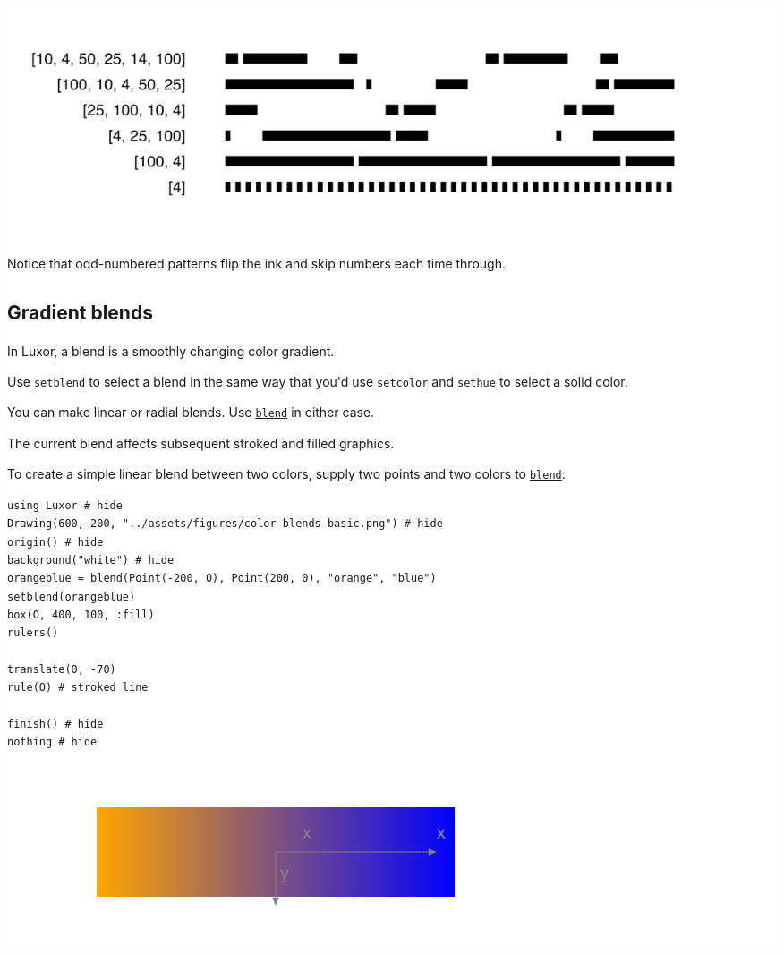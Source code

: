 ![more dashes](../assets/figures/moredashes.svg)

Notice that odd-numbered patterns flip the ink and skip numbers each time through.

## Gradient blends

In Luxor, a blend is a smoothly changing color gradient.

Use [`setblend`](@ref) to select a blend in the same way
that you'd use [`setcolor`](@ref) and [`sethue`](@ref) to
select a solid color.

You can make linear or radial blends. Use [`blend`](@ref) in either case.

The current blend affects subsequent stroked and filled graphics.

To create a simple linear blend between two colors, supply two points and two colors to [`blend`](@ref):

```@example
using Luxor # hide
Drawing(600, 200, "../assets/figures/color-blends-basic.png") # hide
origin() # hide
background("white") # hide
orangeblue = blend(Point(-200, 0), Point(200, 0), "orange", "blue")
setblend(orangeblue)
box(O, 400, 100, :fill)
rulers()

translate(0, -70)
rule(O) # stroked line

finish() # hide
nothing # hide
```

![linear blend](../assets/figures/color-blends-basic.png)
